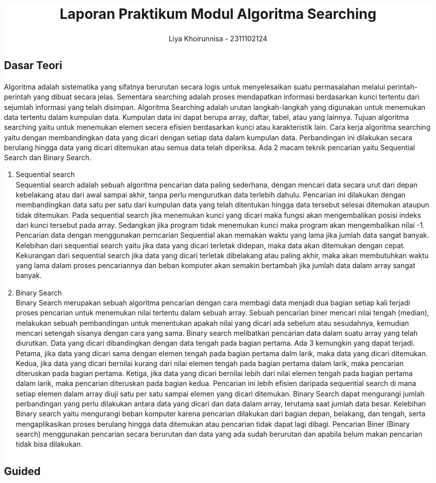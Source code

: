 # <h1 align="center">Laporan Praktikum Modul Algoritma Searching</h1>

<p align="center">Liya Khoirunnisa - 2311102124</p>

## Dasar Teori

Algoritma adalah sistematika yang sifatnya berurutan secara logis untuk menyelesaikan suatu permasalahan melalui perintah-perintah yang dibuat secara jelas. Sementara searching adalah proses mendapatkan informasi berdasarkan kunci tertentu dari sejumlah informasi yang telah disimpan. Algoritma Searching adalah urutan langkah-langkah yang digunakan untuk menemukan data tertentu dalam kumpulan data. Kumpulan data ini dapat berupa array, daftar, tabel, atau yang lainnya. Tujuan algoritma searching yaitu untuk menemukan elemen secera efisien berdasarkan kunci atau karakteristik lain. Cara kerja algoritma searching yaitu dengan membandingkan data yang dicari dengan setiap data dalam kumpulan data. Perbandingan ini dilakukan secara berulang hingga data yang dicari ditemukan atau semua data telah diperiksa. Ada 2 macam teknik pencarian yaitu Sequential Search dan Binary Search.<br/>

1. Sequential search<br/>
   Sequential search adalah sebuah algoritma pencarian data paling sederhana, dengan mencari data secara urut dari depan kebelakang atau dari awal sampai akhir, tanpa perlu mengurutkan data terlebih dahulu. Pencarian ini dilakukan dengan membandingkan data satu per satu dari kumpulan data yang telah ditentukan hingga data tersebut selesai ditemukan ataupun tidak ditemukan. Pada sequential search jika menemukan kunci yang dicari maka fungsi akan mengembalikan posisi indeks dari kunci tersebut pada array. Sedangkan jika program tidak menemukan kunci maka program akan mengembalikan nilai -1. Pencarian data dengan menggunakan perncarian Sequential akan memakan waktu yang lama jika jumlah data sangat banyak.
   Kelebihan dari sequential search yaitu jika data yang dicari terletak didepan, maka data akan ditemukan dengan cepat. Kekurangan dari sequential search jika data yang dicari terletak dibelakang atau paling akhir, maka akan membutuhkan waktu yang lama dalam proses pencariannya dan beban komputer akan semakin bertambah jika jumlah data dalam array sangat banyak.<br/>

2. Binary Search <br/>
   Binary Search merupakan sebuah algoritma pencarian dengan cara membagi data menjadi dua bagian setiap kali terjadi proses pencarian untuk menemukan nilai tertentu dalam sebuah array. Sebuah pencarian biner mencari nilai tengah (median), melakukan sebuah pembandingan untuk menentukan apakah nilai yang dicari ada sebelum atau sesudahnya, kemudian mencari setengah sisanya dengan cara yang sama. Binary search melibatkan pencarian data dalam suatu array yang telah diurutkan. Data yang dicari dibandingkan dengan data tengah pada bagian pertama. Ada 3 kemungkin yang dapat terjadi. Petama, jika data yang dicari sama dengan elemen tengah pada bagian pertama dalm larik, maka data yang dicari ditemukan. Kedua, jika data yang dicari bernilai kurang dari nilai elemen tengah pada bagian pertama dalam larik, maka pencarian diteruskan pada bagian pertama. Ketiga, jika data yang dicari bernilai lebih dari nilai elemen tengah pada bagian pertama dalam larik, maka pencarian diteruskan pada bagian kedua. Pencarian ini lebih efisien daripada sequential search di mana setiap elemen dalam array diuji satu per satu sampai elemen yang dicari ditemukan. Binary Search dapat mengurangi jumlah perbandingan yang perlu dilakukan antara data yang dicari dan data dalam array, terutama saat jumlah data besar. Kelebihan Binary search yaitu mengurangi beban komputer karena pencarian dilakukan dari bagian depan, belakang, dan tengah, serta mengaplikasikan proses berulang hingga data ditemukan atau pencarian tidak dapat lagi dibagi. Pencarian Biner (Binary search) menggunakan pencarian secara berurutan dan data yang ada sudah berurutan dan apabila belum makan pencarian tidak bisa dilakukan.

## Guided
